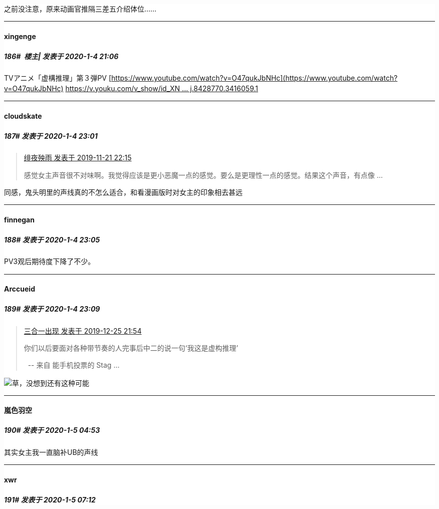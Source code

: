 之前没注意，原来动画官推隔三差五介绍体位……

*****

####  xingenge  
##### 186#         楼主| 发表于 2020-1-4 21:06

TVアニメ「虚構推理」第３弾PV
[https://www.youtube.com/watch?v=O47qukJbNHc](https://www.youtube.com/watch?v=O47qukJbNHc)
[https://v.youku.com/v_show/id_XN ... j.8428770.3416059.1](https://v.youku.com/v_show/id_XNDQ5NDYzNzQ0OA==.html?spm=a2h3j.8428770.3416059.1)

*****

####  cloudskate  
##### 187#       发表于 2020-1-4 23:01

<blockquote><a href="httphttps://bbs.saraba1st.com/2b/forum.php?mod=redirect&amp;goto=findpost&amp;pid=45584572&amp;ptid=1804331" target="_blank">绯夜殃雨 发表于 2019-11-21 22:15</a>

感觉女主声音很不对味啊。我觉得应该是更小恶魔一点的感觉。要么是更理性一点的感觉。结果这个声音，有点像 ...</blockquote>
同感，鬼头明里的声线真的不怎么适合，和看漫画版时对女主的印象相去甚远

*****

####  finnegan  
##### 188#       发表于 2020-1-4 23:05

PV3观后期待度下降了不少。

*****

####  Arccueid  
##### 189#       发表于 2020-1-4 23:09

<blockquote><a href="httphttps://bbs.saraba1st.com/2b/forum.php?mod=redirect&amp;goto=findpost&amp;pid=45985246&amp;ptid=1804331" target="_blank">三合一出现 发表于 2019-12-25 21:54</a>

你们以后要面对各种带节奏的人完事后中二的说一句‘我这是虚构推理’

  -- 来自 能手机投票的 Stag ...</blockquote>
<img src="https://static.saraba1st.com/image/smiley/face2017/111.png" referrerpolicy="no-referrer">草，没想到还有这种可能

*****

####  嵐色羽空  
##### 190#       发表于 2020-1-5 04:53

其实女主我一直脑补UB的声线

*****

####  xwr  
##### 191#       发表于 2020-1-5 07:12
